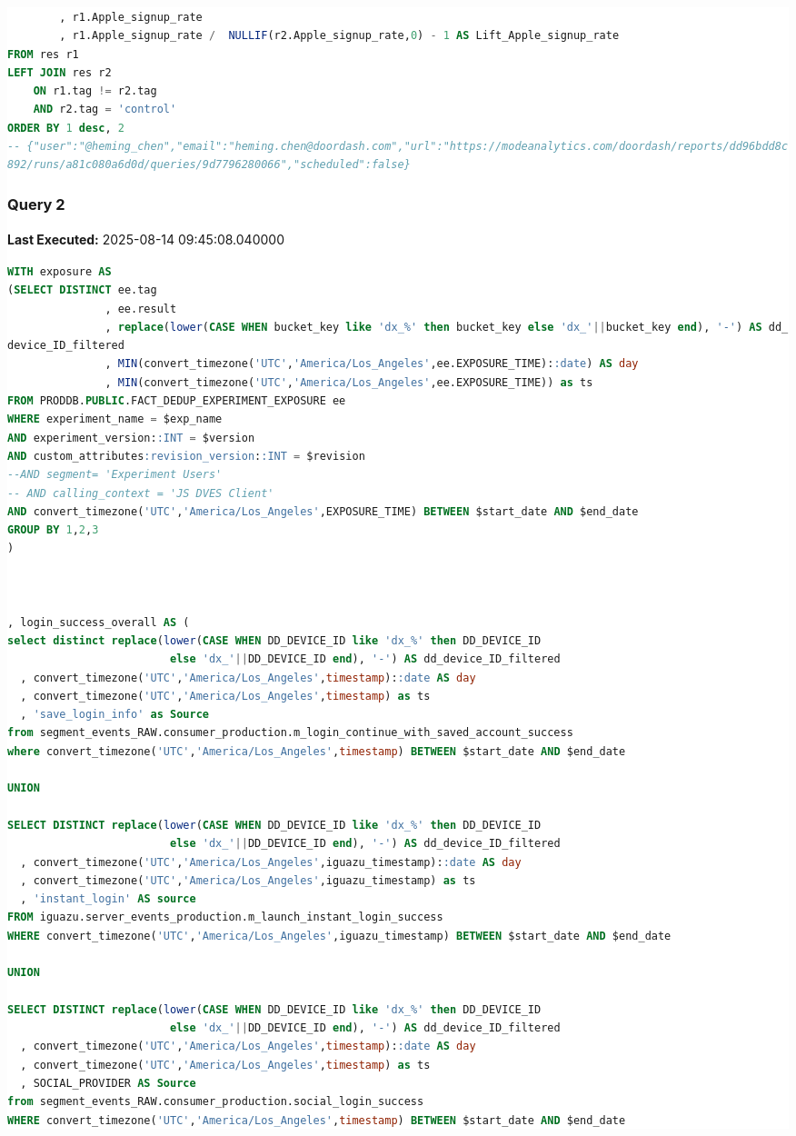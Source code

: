 ```sql
        , r1.Apple_signup_rate
        , r1.Apple_signup_rate /  NULLIF(r2.Apple_signup_rate,0) - 1 AS Lift_Apple_signup_rate
FROM res r1
LEFT JOIN res r2
    ON r1.tag != r2.tag
    AND r2.tag = 'control'
ORDER BY 1 desc, 2
-- {"user":"@heming_chen","email":"heming.chen@doordash.com","url":"https://modeanalytics.com/doordash/reports/dd96bdd8c892/runs/a81c080a6d0d/queries/9d7796280066","scheduled":false}
```

### Query 2
**Last Executed:** 2025-08-14 09:45:08.040000

```sql
WITH exposure AS
(SELECT DISTINCT ee.tag
               , ee.result
               , replace(lower(CASE WHEN bucket_key like 'dx_%' then bucket_key else 'dx_'||bucket_key end), '-') AS dd_device_ID_filtered 
               , MIN(convert_timezone('UTC','America/Los_Angeles',ee.EXPOSURE_TIME)::date) AS day
               , MIN(convert_timezone('UTC','America/Los_Angeles',ee.EXPOSURE_TIME)) as ts 
FROM PRODDB.PUBLIC.FACT_DEDUP_EXPERIMENT_EXPOSURE ee
WHERE experiment_name = $exp_name
AND experiment_version::INT = $version
AND custom_attributes:revision_version::INT = $revision
--AND segment= 'Experiment Users'
-- AND calling_context = 'JS DVES Client'
AND convert_timezone('UTC','America/Los_Angeles',EXPOSURE_TIME) BETWEEN $start_date AND $end_date
GROUP BY 1,2,3
)



, login_success_overall AS (
select distinct replace(lower(CASE WHEN DD_DEVICE_ID like 'dx_%' then DD_DEVICE_ID
                         else 'dx_'||DD_DEVICE_ID end), '-') AS dd_device_ID_filtered
  , convert_timezone('UTC','America/Los_Angeles',timestamp)::date AS day
  , convert_timezone('UTC','America/Los_Angeles',timestamp) as ts 
  , 'save_login_info' as Source
from segment_events_RAW.consumer_production.m_login_continue_with_saved_account_success
where convert_timezone('UTC','America/Los_Angeles',timestamp) BETWEEN $start_date AND $end_date

UNION

SELECT DISTINCT replace(lower(CASE WHEN DD_DEVICE_ID like 'dx_%' then DD_DEVICE_ID
                         else 'dx_'||DD_DEVICE_ID end), '-') AS dd_device_ID_filtered 
  , convert_timezone('UTC','America/Los_Angeles',iguazu_timestamp)::date AS day
  , convert_timezone('UTC','America/Los_Angeles',iguazu_timestamp) as ts
  , 'instant_login' AS source
FROM iguazu.server_events_production.m_launch_instant_login_success
WHERE convert_timezone('UTC','America/Los_Angeles',iguazu_timestamp) BETWEEN $start_date AND $end_date

UNION

SELECT DISTINCT replace(lower(CASE WHEN DD_DEVICE_ID like 'dx_%' then DD_DEVICE_ID
                         else 'dx_'||DD_DEVICE_ID end), '-') AS dd_device_ID_filtered 
  , convert_timezone('UTC','America/Los_Angeles',timestamp)::date AS day
  , convert_timezone('UTC','America/Los_Angeles',timestamp) as ts
  , SOCIAL_PROVIDER AS Source
from segment_events_RAW.consumer_production.social_login_success
WHERE convert_timezone('UTC','America/Los_Angeles',timestamp) BETWEEN $start_date AND $end_date
```